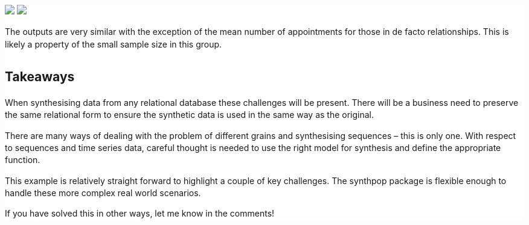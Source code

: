 ![](https://i1.wp.com/gradientdescending.com/wp-content/uploads/2019/02/plots-1-1.png?w=456)
![](https://i1.wp.com/gradientdescending.com/wp-content/uploads/2019/02/plots-1-1.png?w=456)


The outputs are very similar with the exception of the mean number of appointments for those in de facto relationships. This is likely a property of the small sample size in this group.

## Takeaways

When synthesising data from any relational database these challenges will be present. There will be a business need to preserve the same relational form to ensure the synthetic data is used in the same way as the original.

There are many ways of dealing with the problem of different grains and synthesising sequences – this is only one. With respect to sequences and time series data, careful thought is needed to use the right model for synthesis and define the appropriate function.

This example is relatively straight forward to highlight a couple of key challenges. The synthpop package is flexible enough to handle these more complex real world scenarios.

If you have solved this in other ways, let me know in the comments!
